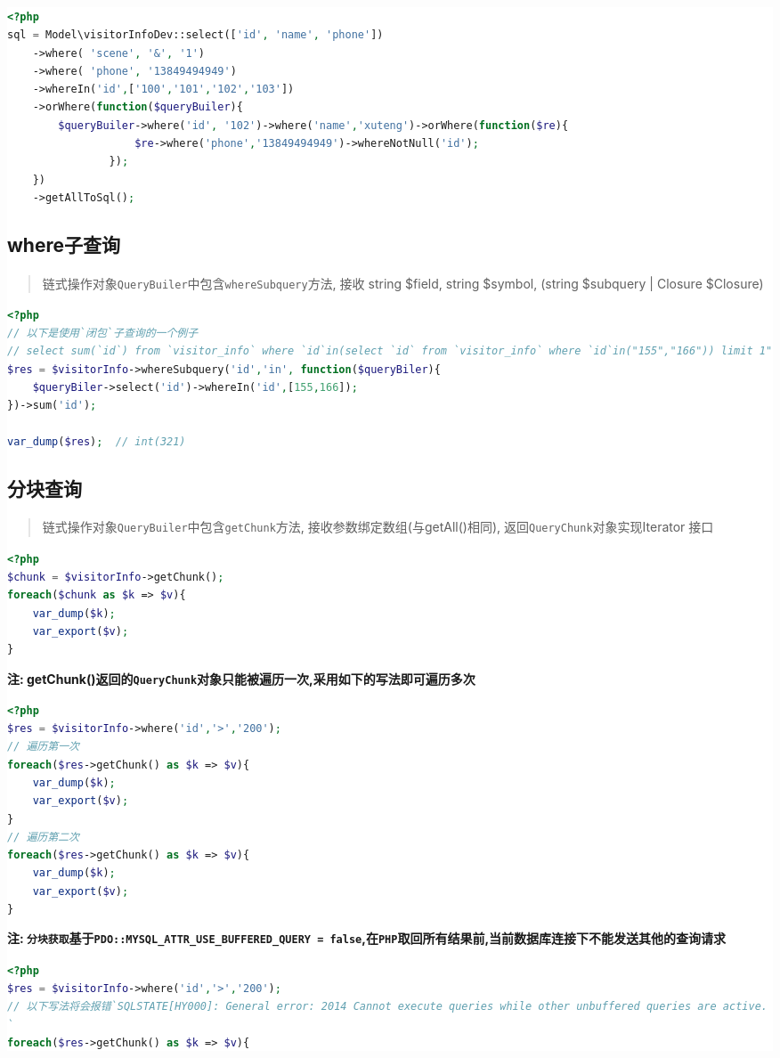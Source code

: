 ```php
<?php
sql = Model\visitorInfoDev::select(['id', 'name', 'phone'])
    ->where( 'scene', '&', '1')
    ->where( 'phone', '13849494949')
    ->whereIn('id',['100','101','102','103'])
    ->orWhere(function($queryBuiler){
        $queryBuiler->where('id', '102')->where('name','xuteng')->orWhere(function($re){
                    $re->where('phone','13849494949')->whereNotNull('id');
                });
    })
    ->getAllToSql();
```

## where子查询

> 链式操作对象`QueryBuiler`中包含`whereSubquery`方法, 接收 string $field, string $symbol, (string $subquery | Closure $Closure)

```php
<?php
// 以下是使用`闭包`子查询的一个例子
// select sum(`id`) from `visitor_info` where `id`in(select `id` from `visitor_info` where `id`in("155","166")) limit 1"
$res = $visitorInfo->whereSubquery('id','in', function($queryBiler){
    $queryBiler->select('id')->whereIn('id',[155,166]);
})->sum('id');

var_dump($res);  // int(321)
```

## 分块查询

> 链式操作对象`QueryBuiler`中包含`getChunk`方法, 接收参数绑定数组(与getAll()相同), 返回`QueryChunk`对象实现Iterator 接口

```php
<?php
$chunk = $visitorInfo->getChunk();
foreach($chunk as $k => $v){
    var_dump($k);
    var_export($v);
}
```
**注: getChunk()返回的`QueryChunk`对象只能被遍历一次,采用如下的写法即可遍历多次**

```php
<?php
$res = $visitorInfo->where('id','>','200');
// 遍历第一次
foreach($res->getChunk() as $k => $v){
    var_dump($k);
    var_export($v);
}
// 遍历第二次
foreach($res->getChunk() as $k => $v){
    var_dump($k);
    var_export($v);
}
```
**注: `分块获取`基于`PDO::MYSQL_ATTR_USE_BUFFERED_QUERY = false`,在`PHP`取回所有结果前,当前数据库连接下不能发送其他的查询请求**
```php
<?php
$res = $visitorInfo->where('id','>','200');
// 以下写法将会报错`SQLSTATE[HY000]: General error: 2014 Cannot execute queries while other unbuffered queries are active. `
foreach($res->getChunk() as $k => $v){
```